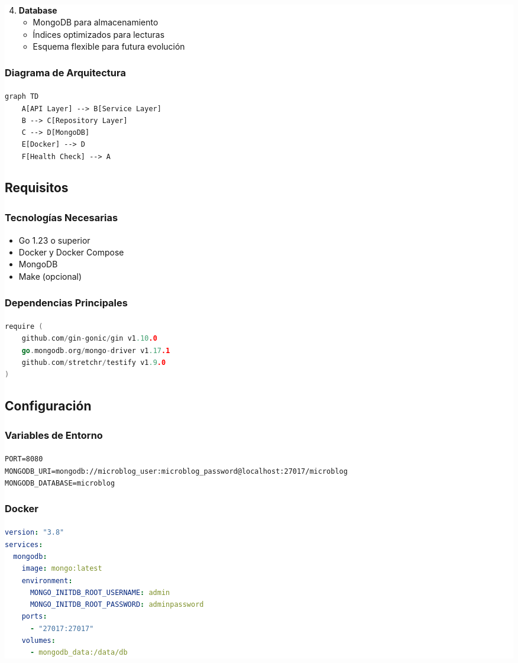 4. **Database**
   - MongoDB para almacenamiento
   - Índices optimizados para lecturas
   - Esquema flexible para futura evolución

### Diagrama de Arquitectura
```mermaid
graph TD
    A[API Layer] --> B[Service Layer]
    B --> C[Repository Layer]
    C --> D[MongoDB]
    E[Docker] --> D
    F[Health Check] --> A
```

## Requisitos

### Tecnologías Necesarias
- Go 1.23 o superior
- Docker y Docker Compose
- MongoDB
- Make (opcional)

### Dependencias Principales
```go
require (
    github.com/gin-gonic/gin v1.10.0
    go.mongodb.org/mongo-driver v1.17.1
    github.com/stretchr/testify v1.9.0
)
```

## Configuración

### Variables de Entorno
```env
PORT=8080
MONGODB_URI=mongodb://microblog_user:microblog_password@localhost:27017/microblog
MONGODB_DATABASE=microblog
```

### Docker
```yaml
version: "3.8"
services:
  mongodb:
    image: mongo:latest
    environment:
      MONGO_INITDB_ROOT_USERNAME: admin
      MONGO_INITDB_ROOT_PASSWORD: adminpassword
    ports:
      - "27017:27017"
    volumes:
      - mongodb_data:/data/db
```
